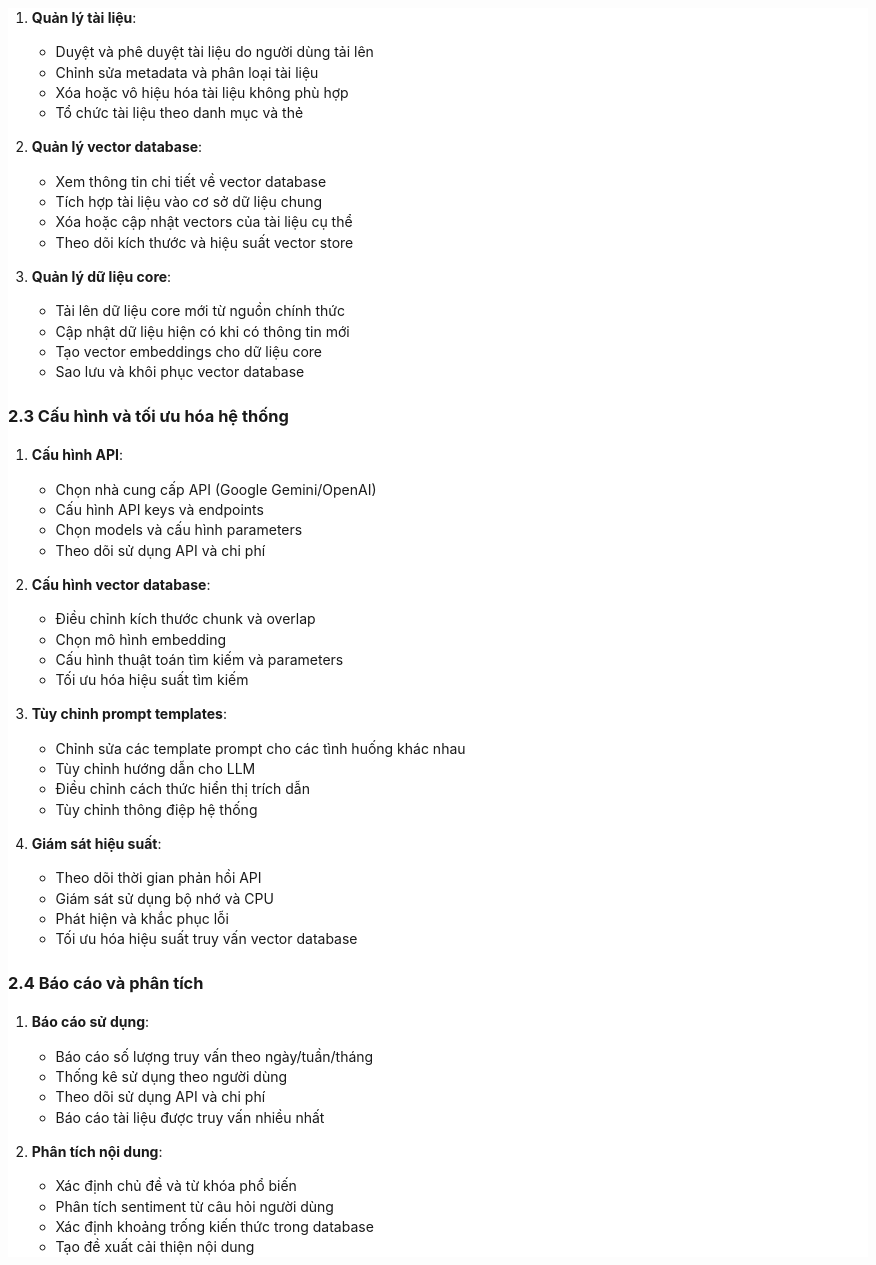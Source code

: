 1. **Quản lý tài liệu**:
   - Duyệt và phê duyệt tài liệu do người dùng tải lên
   - Chỉnh sửa metadata và phân loại tài liệu
   - Xóa hoặc vô hiệu hóa tài liệu không phù hợp
   - Tổ chức tài liệu theo danh mục và thẻ

2. **Quản lý vector database**:
   - Xem thông tin chi tiết về vector database
   - Tích hợp tài liệu vào cơ sở dữ liệu chung
   - Xóa hoặc cập nhật vectors của tài liệu cụ thể
   - Theo dõi kích thước và hiệu suất vector store

3. **Quản lý dữ liệu core**:
   - Tải lên dữ liệu core mới từ nguồn chính thức
   - Cập nhật dữ liệu hiện có khi có thông tin mới
   - Tạo vector embeddings cho dữ liệu core
   - Sao lưu và khôi phục vector database

### 2.3 Cấu hình và tối ưu hóa hệ thống

1. **Cấu hình API**:
   - Chọn nhà cung cấp API (Google Gemini/OpenAI)
   - Cấu hình API keys và endpoints
   - Chọn models và cấu hình parameters
   - Theo dõi sử dụng API và chi phí

2. **Cấu hình vector database**:
   - Điều chỉnh kích thước chunk và overlap
   - Chọn mô hình embedding
   - Cấu hình thuật toán tìm kiếm và parameters
   - Tối ưu hóa hiệu suất tìm kiếm

3. **Tùy chỉnh prompt templates**:
   - Chỉnh sửa các template prompt cho các tình huống khác nhau
   - Tùy chỉnh hướng dẫn cho LLM
   - Điều chỉnh cách thức hiển thị trích dẫn
   - Tùy chỉnh thông điệp hệ thống

4. **Giám sát hiệu suất**:
   - Theo dõi thời gian phản hồi API
   - Giám sát sử dụng bộ nhớ và CPU
   - Phát hiện và khắc phục lỗi
   - Tối ưu hóa hiệu suất truy vấn vector database

### 2.4 Báo cáo và phân tích

1. **Báo cáo sử dụng**:
   - Báo cáo số lượng truy vấn theo ngày/tuần/tháng
   - Thống kê sử dụng theo người dùng
   - Theo dõi sử dụng API và chi phí
   - Báo cáo tài liệu được truy vấn nhiều nhất

2. **Phân tích nội dung**:
   - Xác định chủ đề và từ khóa phổ biến
   - Phân tích sentiment từ câu hỏi người dùng
   - Xác định khoảng trống kiến thức trong database
   - Tạo đề xuất cải thiện nội dung
